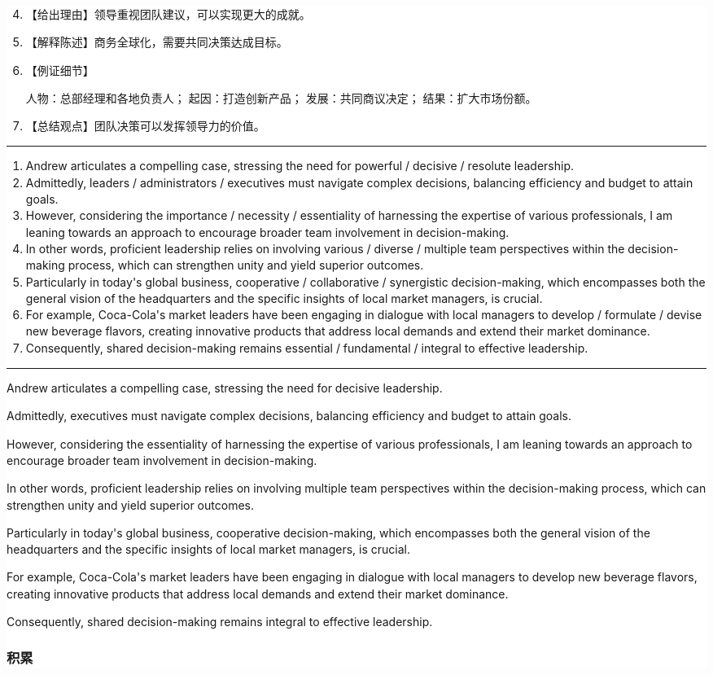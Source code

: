 4. 【给出理由】领导重视团队建议，可以实现更大的成就。

5. 【解释陈述】商务全球化，需要共同决策达成目标。

6. 【例证细节】

   人物：总部经理和各地负责人；
   起因：打造创新产品；
   发展：共同商议决定；
   结果：扩大市场份额。

7. 【总结观点】团队决策可以发挥领导力的价值。

---

1. Andrew articulates a compelling case, stressing the need for powerful / decisive / resolute leadership.
2. Admittedly, leaders / administrators / executives must navigate complex decisions, balancing efficiency and budget to attain goals.
3. However, considering the importance / necessity / essentiality of harnessing the expertise of various professionals, I am leaning towards an approach to encourage broader team involvement in decision-making.
4. In other words, proficient leadership relies on involving various / diverse / multiple team perspectives within the decision-making process, which can strengthen unity and yield superior outcomes.
5. Particularly in today's global business, cooperative / collaborative / synergistic decision-making, which encompasses both the general vision of the headquarters and the specific insights of local market managers, is crucial.
6. For example, Coca-Cola's market leaders have been engaging in dialogue with local managers to develop / formulate / devise new beverage flavors, creating innovative products that address local demands and extend their market dominance.
7. Consequently, shared decision-making remains essential / fundamental / integral to effective leadership.

---

Andrew articulates a compelling case, stressing the need for decisive leadership.

Admittedly, executives must navigate complex decisions, balancing efficiency and budget to attain goals.

However, considering the essentiality of harnessing the expertise of various professionals, I am leaning towards an approach to encourage broader team involvement in decision-making.

In other words, proficient leadership relies on involving multiple team perspectives within the decision-making process, which can strengthen unity and yield superior outcomes.

Particularly in today's global business, cooperative decision-making, which encompasses both the general vision of the headquarters and the specific insights of local market managers, is crucial.

For example, Coca-Cola's market leaders have been engaging in dialogue with local managers to develop new beverage flavors, creating innovative products that address local demands and extend their market dominance.

Consequently, shared decision-making remains integral to effective leadership.

### 积累
